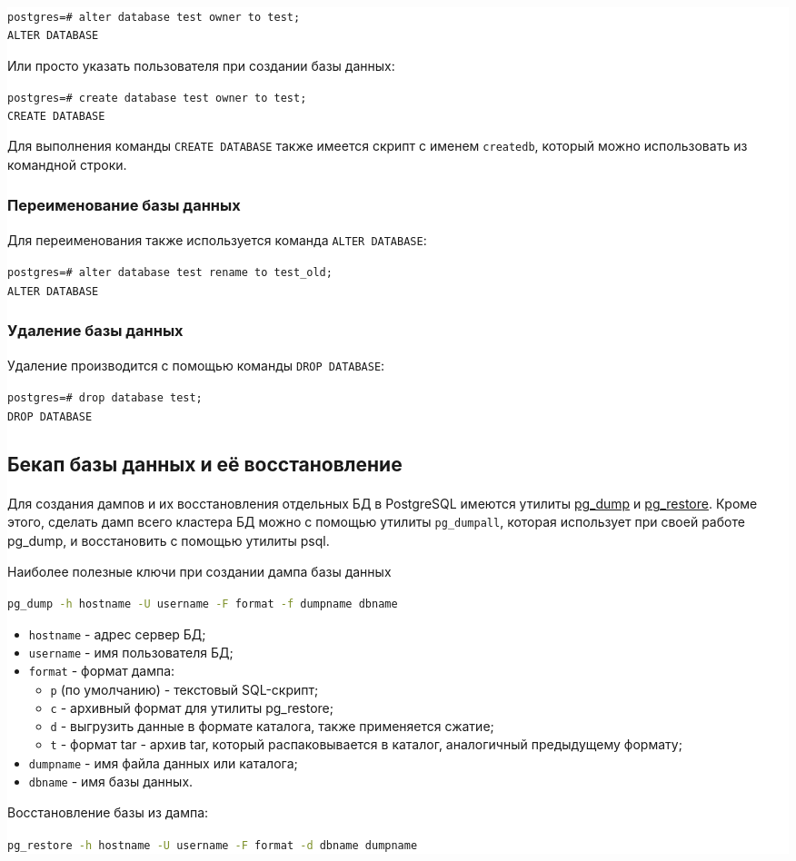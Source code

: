 ```console
postgres=# alter database test owner to test;
ALTER DATABASE
```

Или просто указать пользователя при создании базы данных:

```console
postgres=# create database test owner to test;
CREATE DATABASE
```

Для выполнения команды `CREATE DATABASE` также имеется скрипт с именем `createdb`, который можно использовать из командной строки.

### Переименование базы данных

Для переименования также используется команда `ALTER DATABASE`:

```console
postgres=# alter database test rename to test_old;
ALTER DATABASE
```

### Удаление базы данных

Удаление производится с помощью команды `DROP DATABASE`:

```console
postgres=# drop database test;
DROP DATABASE
```

## Бекап базы данных и её восстановление

Для создания дампов и их восстановления отдельных БД в PostgreSQL имеются утилиты [pg_dump][pg-dump] и [pg_restore][pg-restore]. Кроме этого, сделать дамп всего кластера БД можно с помощью утилиты `pg_dumpall`, которая использует при своей работе pg_dump, и восстановить с помощью утилиты psql.

Наиболее полезные ключи при создании дампа базы данных

```bash
pg_dump -h hostname -U username -F format -f dumpname dbname
```

* `hostname` - адрес сервер БД;
* `username` - имя пользователя БД;
* `format` - формат дампа:
  * `p` (по умолчанию) - текстовый SQL-скрипт;
  * `c` - архивный формат для утилиты pg_restore;
  * `d` - выгрузить данные в формате каталога, также применяется сжатие;
  * `t` - формат tar - архив tar, который распаковывается в каталог, аналогичный предыдущему формату;
* `dumpname` - имя файла данных или каталога;
* `dbname` - имя базы данных.

Восстановление базы из дампа:

```bash
pg_restore -h hostname -U username -F format -d dbname dumpname
```


[pg-dump]: https://postgrespro.ru/docs/postgresql/14/app-pgdump
[pg-restore]: https://postgrespro.ru/docs/postgresql/14/app-pgrestore
[create-role]: https://postgrespro.ru/docs/postgresql/14/sql-createrole
[pgauth]: https://postgrespro.ru/docs/postgresql/14/auth-methods